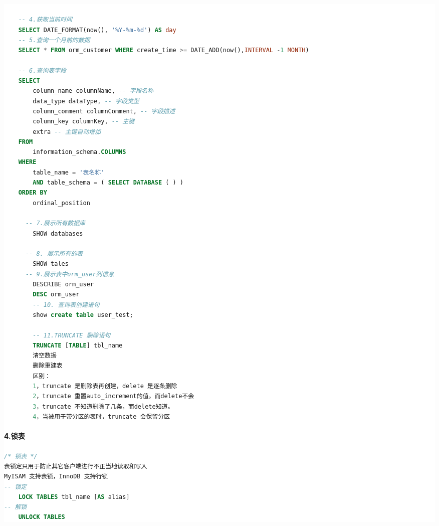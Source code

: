 ```sql
    
	-- 4.获取当前时间
    SELECT DATE_FORMAT(now(), '%Y-%m-%d') AS day
    -- 5.查询一个月前的数据
    SELECT * FROM orm_customer WHERE create_time >= DATE_ADD(now(),INTERVAL -1 MONTH)

    -- 6.查询表字段
    SELECT
        column_name columnName, -- 字段名称
        data_type dataType, -- 字段类型
        column_comment columnComment, -- 字段描述
        column_key columnKey, -- 主键
        extra -- 主键自动增加
    FROM
        information_schema.COLUMNS 
    WHERE
        table_name = '表名称' 
        AND table_schema = ( SELECT DATABASE ( ) ) 
    ORDER BY
        ordinal_position
        
      -- 7.展示所有数据库
        SHOW databases

      -- 8. 展示所有的表
        SHOW tales
      -- 9.展示表中orm_user列信息
        DESCRIBE orm_user
        DESC orm_user 
        -- 10. 查询表创建语句
        show create table user_test;
     
        -- 11.TRUNCATE 删除语句
        TRUNCATE [TABLE] tbl_name
        清空数据
        删除重建表
        区别：
        1，truncate 是删除表再创建，delete 是逐条删除
        2，truncate 重置auto_increment的值。而delete不会
        3，truncate 不知道删除了几条，而delete知道。
        4，当被用于带分区的表时，truncate 会保留分区


```

#### 4.锁表

```sql
/* 锁表 */
表锁定只用于防止其它客户端进行不正当地读取和写入
MyISAM 支持表锁，InnoDB 支持行锁
-- 锁定
    LOCK TABLES tbl_name [AS alias]
-- 解锁
    UNLOCK TABLES
```

